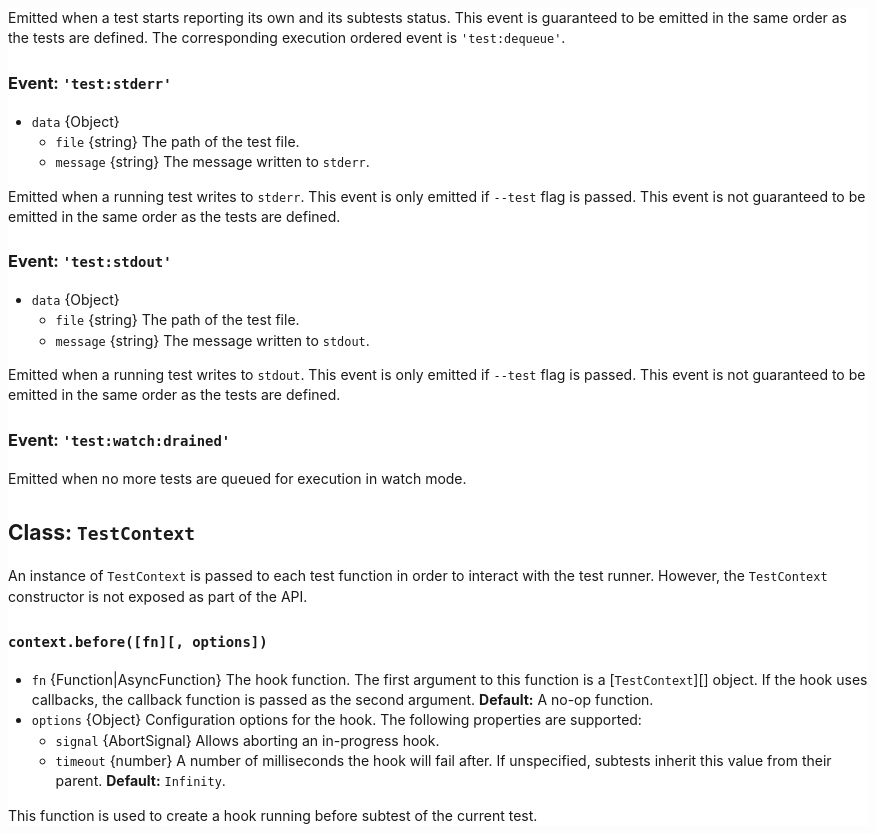 Emitted when a test starts reporting its own and its subtests status.
This event is guaranteed to be emitted in the same order as the tests are
defined.
The corresponding execution ordered event is `'test:dequeue'`.

### Event: `'test:stderr'`

* `data` {Object}
  * `file` {string} The path of the test file.
  * `message` {string} The message written to `stderr`.

Emitted when a running test writes to `stderr`.
This event is only emitted if `--test` flag is passed.
This event is not guaranteed to be emitted in the same order as the tests are
defined.

### Event: `'test:stdout'`

* `data` {Object}
  * `file` {string} The path of the test file.
  * `message` {string} The message written to `stdout`.

Emitted when a running test writes to `stdout`.
This event is only emitted if `--test` flag is passed.
This event is not guaranteed to be emitted in the same order as the tests are
defined.

### Event: `'test:watch:drained'`

Emitted when no more tests are queued for execution in watch mode.

## Class: `TestContext`



An instance of `TestContext` is passed to each test function in order to
interact with the test runner. However, the `TestContext` constructor is not
exposed as part of the API.

### `context.before([fn][, options])`



* `fn` {Function|AsyncFunction} The hook function. The first argument
  to this function is a [`TestContext`][] object. If the hook uses callbacks,
  the callback function is passed as the second argument. **Default:** A no-op
  function.
* `options` {Object} Configuration options for the hook. The following
  properties are supported:
  * `signal` {AbortSignal} Allows aborting an in-progress hook.
  * `timeout` {number} A number of milliseconds the hook will fail after.
    If unspecified, subtests inherit this value from their parent.
    **Default:** `Infinity`.

This function is used to create a hook running before
subtest of the current test.
